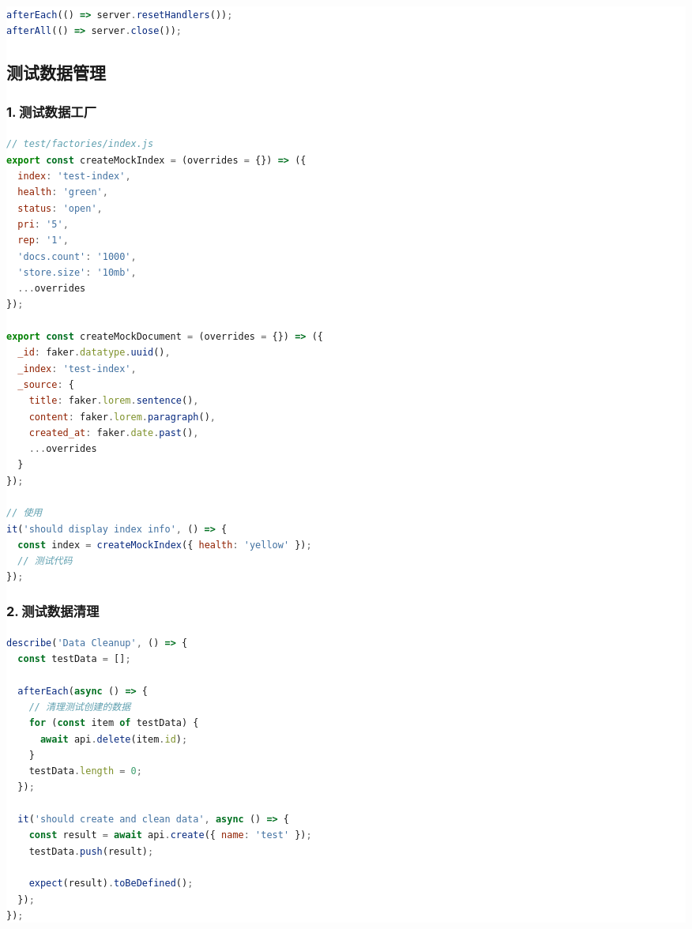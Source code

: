 ```javascript
afterEach(() => server.resetHandlers());
afterAll(() => server.close());
```

## 测试数据管理

### 1. 测试数据工厂
```javascript
// test/factories/index.js
export const createMockIndex = (overrides = {}) => ({
  index: 'test-index',
  health: 'green',
  status: 'open',
  pri: '5',
  rep: '1',
  'docs.count': '1000',
  'store.size': '10mb',
  ...overrides
});

export const createMockDocument = (overrides = {}) => ({
  _id: faker.datatype.uuid(),
  _index: 'test-index',
  _source: {
    title: faker.lorem.sentence(),
    content: faker.lorem.paragraph(),
    created_at: faker.date.past(),
    ...overrides
  }
});

// 使用
it('should display index info', () => {
  const index = createMockIndex({ health: 'yellow' });
  // 测试代码
});
```

### 2. 测试数据清理
```javascript
describe('Data Cleanup', () => {
  const testData = [];
  
  afterEach(async () => {
    // 清理测试创建的数据
    for (const item of testData) {
      await api.delete(item.id);
    }
    testData.length = 0;
  });
  
  it('should create and clean data', async () => {
    const result = await api.create({ name: 'test' });
    testData.push(result);
    
    expect(result).toBeDefined();
  });
});
```
